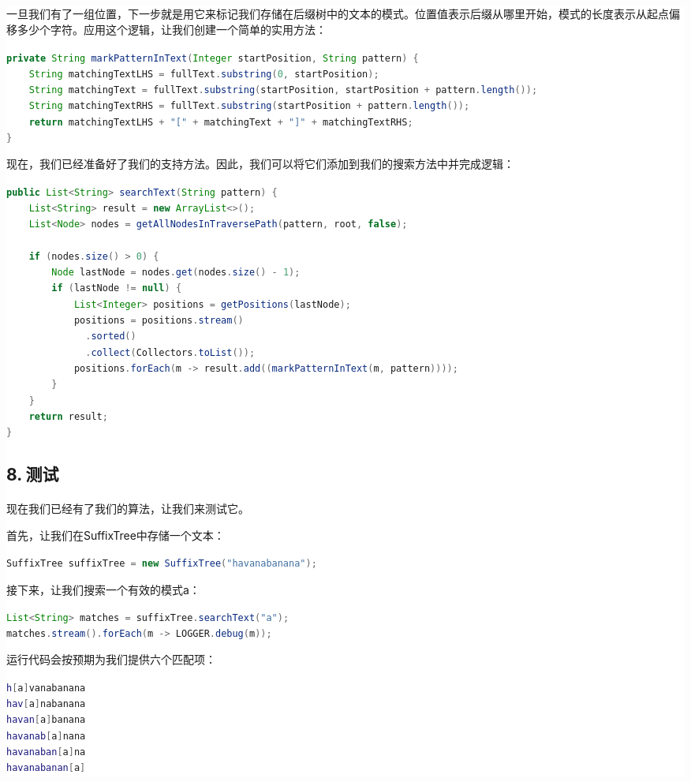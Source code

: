 一旦我们有了一组位置，下一步就是用它来标记我们存储在后缀树中的文本的模式。位置值表示后缀从哪里开始，模式的长度表示从起点偏移多少个字符。应用这个逻辑，让我们创建一个简单的实用方法：

```java
private String markPatternInText(Integer startPosition, String pattern) {
    String matchingTextLHS = fullText.substring(0, startPosition);
    String matchingText = fullText.substring(startPosition, startPosition + pattern.length());
    String matchingTextRHS = fullText.substring(startPosition + pattern.length());
    return matchingTextLHS + "[" + matchingText + "]" + matchingTextRHS;
}
```

现在，我们已经准备好了我们的支持方法。因此，我们可以将它们添加到我们的搜索方法中并完成逻辑：

```java
public List<String> searchText(String pattern) {
    List<String> result = new ArrayList<>();
    List<Node> nodes = getAllNodesInTraversePath(pattern, root, false);
    
    if (nodes.size() > 0) {
        Node lastNode = nodes.get(nodes.size() - 1);
        if (lastNode != null) {
            List<Integer> positions = getPositions(lastNode);
            positions = positions.stream()
              .sorted()
              .collect(Collectors.toList());
            positions.forEach(m -> result.add((markPatternInText(m, pattern))));
        }
    }
    return result;
}
```

## 8. 测试

现在我们已经有了我们的算法，让我们来测试它。

首先，让我们在SuffixTree中存储一个文本：

```java
SuffixTree suffixTree = new SuffixTree("havanabanana");

```

接下来，让我们搜索一个有效的模式a：

```java
List<String> matches = suffixTree.searchText("a");
matches.stream().forEach(m -> LOGGER.debug(m));
```

运行代码会按预期为我们提供六个匹配项：

```bash
h[a]vanabanana
hav[a]nabanana
havan[a]banana
havanab[a]nana
havanaban[a]na
havanabanan[a]
```
